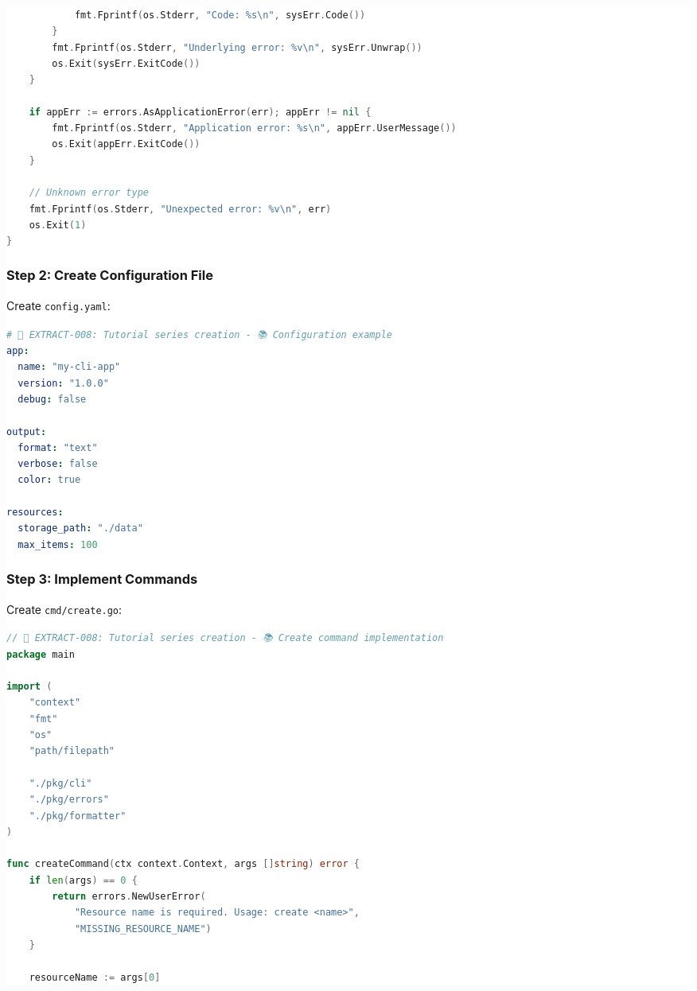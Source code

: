 ```go
            fmt.Fprintf(os.Stderr, "Code: %s\n", sysErr.Code())
        }
        fmt.Fprintf(os.Stderr, "Underlying error: %v\n", sysErr.Unwrap())
        os.Exit(sysErr.ExitCode())
    }

    if appErr := errors.AsApplicationError(err); appErr != nil {
        fmt.Fprintf(os.Stderr, "Application error: %s\n", appErr.UserMessage())
        os.Exit(appErr.ExitCode())
    }

    // Unknown error type
    fmt.Fprintf(os.Stderr, "Unexpected error: %v\n", err)
    os.Exit(1)
}
```

### Step 2: Create Configuration File

Create `config.yaml`:

```yaml
# 🔺 EXTRACT-008: Tutorial series creation - 📚 Configuration example
app:
  name: "my-cli-app"
  version: "1.0.0"
  debug: false

output:
  format: "text"
  verbose: false
  color: true

resources:
  storage_path: "./data"
  max_items: 100
```

### Step 3: Implement Commands

Create `cmd/create.go`:

```go
// 🔺 EXTRACT-008: Tutorial series creation - 📚 Create command implementation
package main

import (
    "context"
    "fmt"
    "os"
    "path/filepath"

    "./pkg/cli"
    "./pkg/errors"
    "./pkg/formatter"
)

func createCommand(ctx context.Context, args []string) error {
    if len(args) == 0 {
        return errors.NewUserError(
            "Resource name is required. Usage: create <name>",
            "MISSING_RESOURCE_NAME")
    }

    resourceName := args[0]
```
